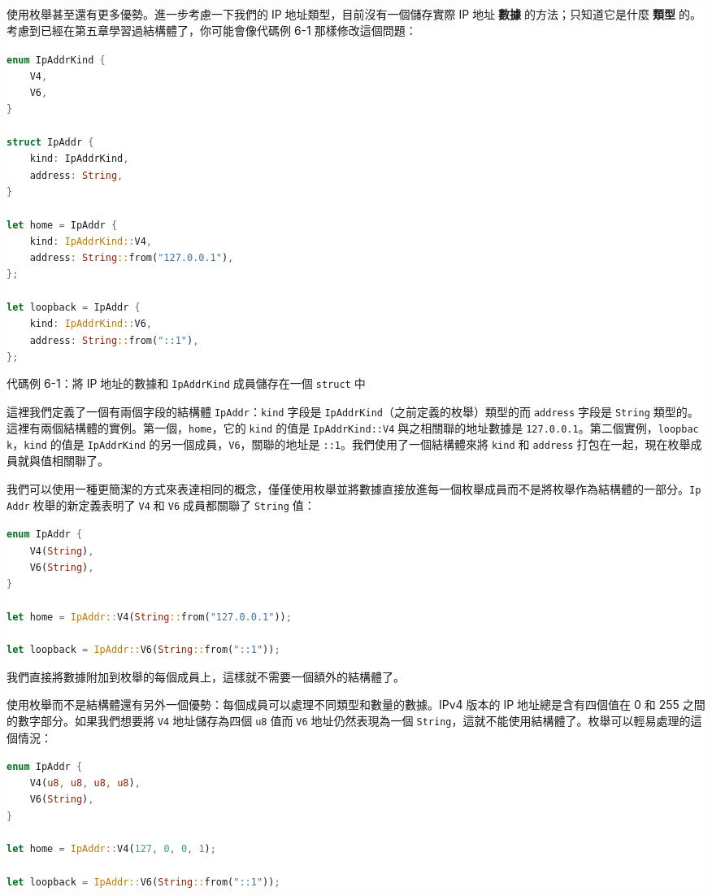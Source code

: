 使用枚舉甚至還有更多優勢。進一步考慮一下我們的 IP 地址類型，目前沒有一個儲存實際 IP 地址 **數據** 的方法；只知道它是什麼 **類型** 的。考慮到已經在第五章學習過結構體了，你可能會像代碼例 6-1 那樣修改這個問題：

```rust
enum IpAddrKind {
    V4,
    V6,
}

struct IpAddr {
    kind: IpAddrKind,
    address: String,
}

let home = IpAddr {
    kind: IpAddrKind::V4,
    address: String::from("127.0.0.1"),
};

let loopback = IpAddr {
    kind: IpAddrKind::V6,
    address: String::from("::1"),
};
```

<span class="caption">代碼例 6-1：將 IP 地址的數據和 `IpAddrKind` 成員儲存在一個 `struct` 中</span>

這裡我們定義了一個有兩個字段的結構體 `IpAddr`：`kind` 字段是 `IpAddrKind`（之前定義的枚舉）類型的而 `address` 字段是 `String` 類型的。這裡有兩個結構體的實例。第一個，`home`，它的 `kind` 的值是 `IpAddrKind::V4` 與之相關聯的地址數據是 `127.0.0.1`。第二個實例，`loopback`，`kind` 的值是 `IpAddrKind` 的另一個成員，`V6`，關聯的地址是 `::1`。我們使用了一個結構體來將 `kind` 和 `address` 打包在一起，現在枚舉成員就與值相關聯了。

我們可以使用一種更簡潔的方式來表達相同的概念，僅僅使用枚舉並將數據直接放進每一個枚舉成員而不是將枚舉作為結構體的一部分。`IpAddr` 枚舉的新定義表明了 `V4` 和 `V6` 成員都關聯了 `String` 值：

```rust
enum IpAddr {
    V4(String),
    V6(String),
}

let home = IpAddr::V4(String::from("127.0.0.1"));

let loopback = IpAddr::V6(String::from("::1"));
```

我們直接將數據附加到枚舉的每個成員上，這樣就不需要一個額外的結構體了。

使用枚舉而不是結構體還有另外一個優勢：每個成員可以處理不同類型和數量的數據。IPv4 版本的 IP 地址總是含有四個值在 0 和 255 之間的數字部分。如果我們想要將 `V4` 地址儲存為四個 `u8` 值而 `V6` 地址仍然表現為一個 `String`，這就不能使用結構體了。枚舉可以輕易處理的這個情況：

```rust
enum IpAddr {
    V4(u8, u8, u8, u8),
    V6(String),
}

let home = IpAddr::V4(127, 0, 0, 1);

let loopback = IpAddr::V6(String::from("::1"));
```
